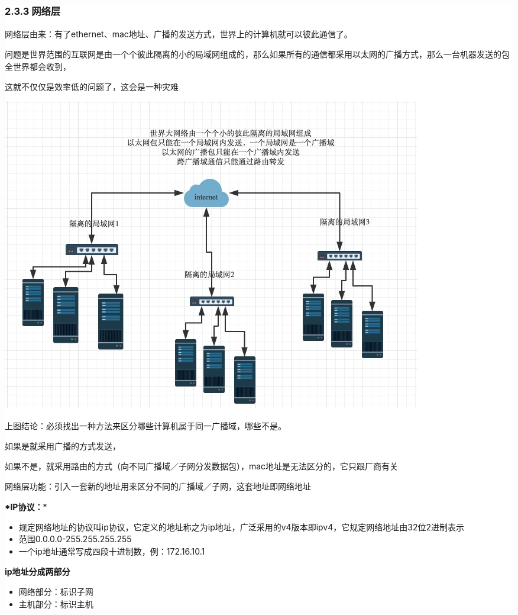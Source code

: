 

### 2.3.3 网络层

网络层由来：有了ethernet、mac地址、广播的发送方式，世界上的计算机就可以彼此通信了。

问题是世界范围的互联网是由一个个彼此隔离的小的局域网组成的，那么如果所有的通信都采用以太网的广播方式，那么一台机器发送的包全世界都会收到，

这就不仅仅是效率低的问题了，这会是一种灾难

![img](chapter09-NetworkProtocol.assets/1036857-20161008172732957-102296982.png)

上图结论：必须找出一种方法来区分哪些计算机属于同一广播域，哪些不是。

如果是就采用广播的方式发送，

如果不是，就采用路由的方式（向不同广播域／子网分发数据包），mac地址是无法区分的，它只跟厂商有关

网络层功能：引入一套新的地址用来区分不同的广播域／子网，这套地址即网络地址

**\*IP协议：***

- 规定网络地址的协议叫ip协议，它定义的地址称之为ip地址，广泛采用的v4版本即ipv4，它规定网络地址由32位2进制表示
- 范围0.0.0.0-255.255.255.255
- 一个ip地址通常写成四段十进制数，例：172.16.10.1

**ip地址分成两部分**

- 网络部分：标识子网
- 主机部分：标识主机
